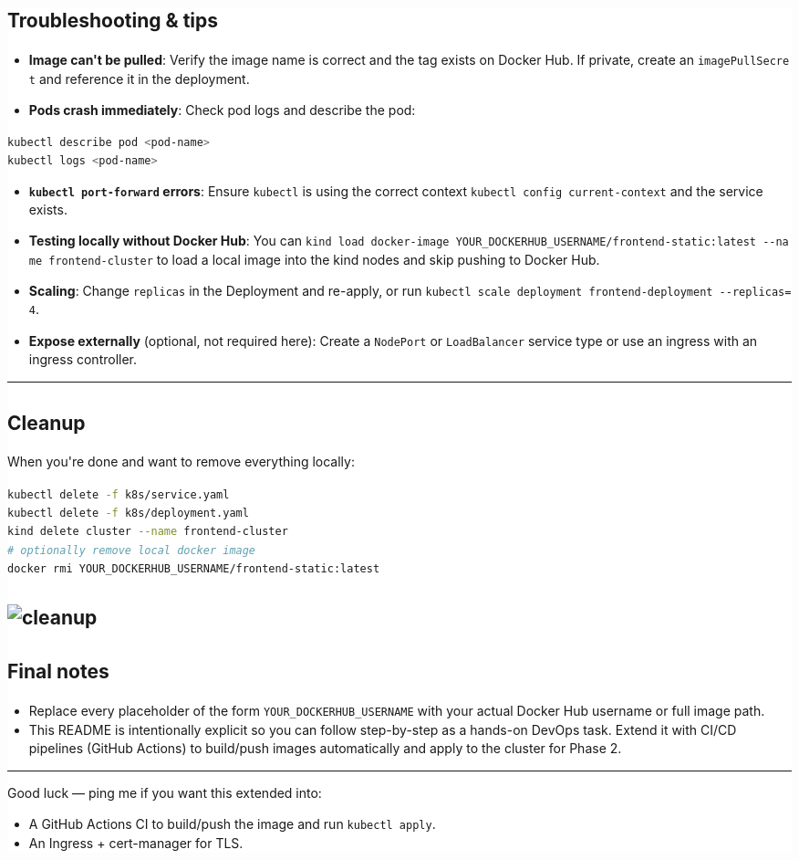 ## Troubleshooting & tips

- **Image can't be pulled**: Verify the image name is correct and the tag exists on Docker Hub. If private, create an `imagePullSecret` and reference it in the deployment.

- **Pods crash immediately**: Check pod logs and describe the pod:

```bash
kubectl describe pod <pod-name>
kubectl logs <pod-name>
```

- **`kubectl port-forward` errors**: Ensure `kubectl` is using the correct context `kubectl config current-context` and the service exists.

- **Testing locally without Docker Hub**: You can `kind load docker-image YOUR_DOCKERHUB_USERNAME/frontend-static:latest --name frontend-cluster` to load a local image into the kind nodes and skip pushing to Docker Hub.

- **Scaling**: Change `replicas` in the Deployment and re-apply, or run `kubectl scale deployment frontend-deployment --replicas=4`.

- **Expose externally** (optional, not required here): Create a `NodePort` or `LoadBalancer` service type or use an ingress with an ingress controller.

---

## Cleanup

When you're done and want to remove everything locally:

```bash
kubectl delete -f k8s/service.yaml
kubectl delete -f k8s/deployment.yaml
kind delete cluster --name frontend-cluster
# optionally remove local docker image
docker rmi YOUR_DOCKERHUB_USERNAME/frontend-static:latest
```
![cleanup](./images/cleanup.png)
---

## Final notes

- Replace every placeholder of the form `YOUR_DOCKERHUB_USERNAME` with your actual Docker Hub username or full image path.
- This README is intentionally explicit so you can follow step-by-step as a hands-on DevOps task. Extend it with CI/CD pipelines (GitHub Actions) to build/push images automatically and apply to the cluster for Phase 2.

---

Good luck — ping me if you want this extended into:
- A GitHub Actions CI to build/push the image and run `kubectl apply`.
- An Ingress + cert-manager for TLS.


